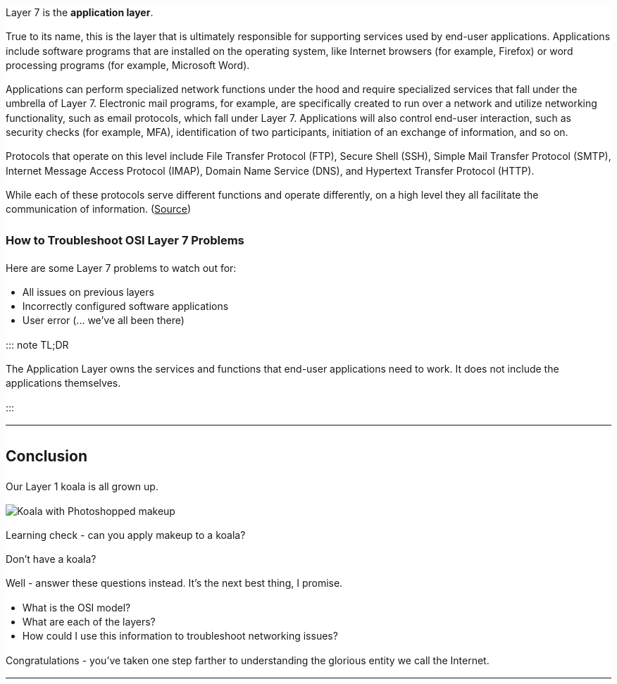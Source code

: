 Layer 7 is the **application layer**.

True to its name, this is the layer that is ultimately responsible for supporting services used by end-user applications. Applications include software programs that are installed on the operating system, like Internet browsers (for example, Firefox) or word processing programs (for example, Microsoft Word).

Applications can perform specialized network functions under the hood and require specialized services that fall under the umbrella of Layer 7. Electronic mail programs, for example, are specifically created to run over a network and utilize networking functionality, such as email protocols, which fall under Layer 7. Applications will also control end-user interaction, such as security checks (for example, MFA), identification of two participants, initiation of an exchange of information, and so on.

Protocols that operate on this level include File Transfer Protocol (FTP), Secure Shell (SSH), Simple Mail Transfer Protocol (SMTP), Internet Message Access Protocol (IMAP), Domain Name Service (DNS), and Hypertext Transfer Protocol (HTTP).

While each of these protocols serve different functions and operate differently, on a high level they all facilitate the communication of information. ([Source](https://jaimelightfoot.com/blog/osi-model/))

### How to Troubleshoot OSI Layer 7 Problems

Here are some Layer 7 problems to watch out for:

- All issues on previous layers
- Incorrectly configured software applications
- User error (... we’ve all been there)

::: note TL;DR

The Application Layer owns the services and functions that end-user applications need to work. It does not include the applications themselves.

:::

---

## Conclusion

Our Layer 1 koala is all grown up.

![Koala with Photoshopped makeup](https://freecodecamp.org/news/content/images/2021/11/6-Koala-Makeup.jpeg)

Learning check - can you apply makeup to a koala?

Don’t have a koala?

Well - answer these questions instead. It’s the next best thing, I promise.

- What is the OSI model?
- What are each of the layers?
- How could I use this information to troubleshoot networking issues?

Congratulations - you’ve taken one step farther to understanding the glorious entity we call the Internet.

---